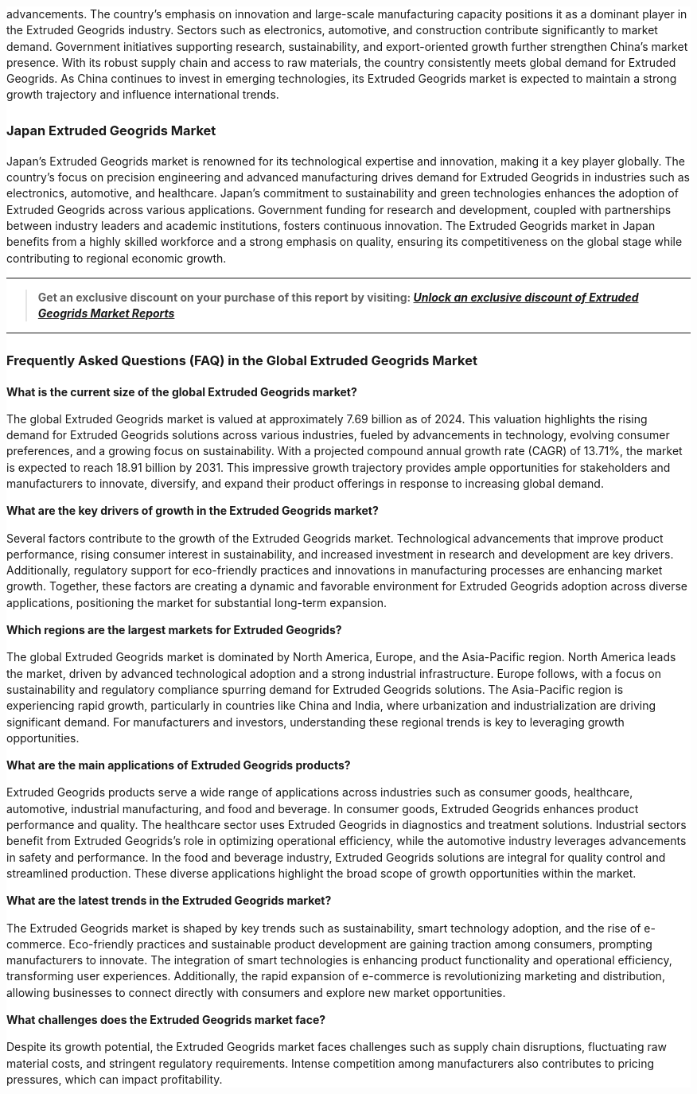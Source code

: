 advancements. The country&rsquo;s emphasis on innovation and large-scale manufacturing capacity positions it as a dominant player in the Extruded Geogrids industry. Sectors such as electronics, automotive, and construction contribute significantly to market demand. Government initiatives supporting research, sustainability, and export-oriented growth further strengthen China&rsquo;s market presence. With its robust supply chain and access to raw materials, the country consistently meets global demand for Extruded Geogrids. As China continues to invest in emerging technologies, its Extruded Geogrids market is expected to maintain a strong growth trajectory and influence international trends.</p><h3>Japan Extruded Geogrids Market</h3><p>Japan&rsquo;s Extruded Geogrids market is renowned for its technological expertise and innovation, making it a key player globally. The country&rsquo;s focus on precision engineering and advanced manufacturing drives demand for Extruded Geogrids in industries such as electronics, automotive, and healthcare. Japan&rsquo;s commitment to sustainability and green technologies enhances the adoption of Extruded Geogrids across various applications. Government funding for research and development, coupled with partnerships between industry leaders and academic institutions, fosters continuous innovation. The Extruded Geogrids market in Japan benefits from a highly skilled workforce and a strong emphasis on quality, ensuring its competitiveness on the global stage while contributing to regional economic growth.</p><hr /><blockquote><p><strong>Get an exclusive discount on your purchase of this report by visiting: <em><a href="://marketresearchpulse.com/ask-for-discount/131401?utm_source=Github&amp;utm_medium=0116">Unlock an exclusive discount of Extruded Geogrids Market Reports</a></em>&nbsp;</strong></p></blockquote><hr /><h3>Frequently Asked Questions (FAQ) in the Global Extruded Geogrids Market</h3><p><strong>What is the current size of the global Extruded Geogrids market?</strong></p><p>The global Extruded Geogrids market is valued at approximately 7.69 billion as of 2024. This valuation highlights the rising demand for Extruded Geogrids solutions across various industries, fueled by advancements in technology, evolving consumer preferences, and a growing focus on sustainability. With a projected compound annual growth rate (CAGR) of 13.71%, the market is expected to reach 18.91 billion by 2031. This impressive growth trajectory provides ample opportunities for stakeholders and manufacturers to innovate, diversify, and expand their product offerings in response to increasing global demand.</p><p><strong>What are the key drivers of growth in the Extruded Geogrids market?</strong></p><p>Several factors contribute to the growth of the Extruded Geogrids market. Technological advancements that improve product performance, rising consumer interest in sustainability, and increased investment in research and development are key drivers. Additionally, regulatory support for eco-friendly practices and innovations in manufacturing processes are enhancing market growth. Together, these factors are creating a dynamic and favorable environment for Extruded Geogrids adoption across diverse applications, positioning the market for substantial long-term expansion.</p><p><strong>Which regions are the largest markets for Extruded Geogrids?</strong></p><p>The global Extruded Geogrids market is dominated by North America, Europe, and the Asia-Pacific region. North America leads the market, driven by advanced technological adoption and a strong industrial infrastructure. Europe follows, with a focus on sustainability and regulatory compliance spurring demand for Extruded Geogrids solutions. The Asia-Pacific region is experiencing rapid growth, particularly in countries like China and India, where urbanization and industrialization are driving significant demand. For manufacturers and investors, understanding these regional trends is key to leveraging growth opportunities.</p><p><strong>What are the main applications of Extruded Geogrids products?</strong></p><p>Extruded Geogrids products serve a wide range of applications across industries such as consumer goods, healthcare, automotive, industrial manufacturing, and food and beverage. In consumer goods, Extruded Geogrids enhances product performance and quality. The healthcare sector uses Extruded Geogrids in diagnostics and treatment solutions. Industrial sectors benefit from Extruded Geogrids&rsquo;s role in optimizing operational efficiency, while the automotive industry leverages advancements in safety and performance. In the food and beverage industry, Extruded Geogrids solutions are integral for quality control and streamlined production. These diverse applications highlight the broad scope of growth opportunities within the market.</p><p><strong>What are the latest trends in the Extruded Geogrids market?</strong></p><p>The Extruded Geogrids market is shaped by key trends such as sustainability, smart technology adoption, and the rise of e-commerce. Eco-friendly practices and sustainable product development are gaining traction among consumers, prompting manufacturers to innovate. The integration of smart technologies is enhancing product functionality and operational efficiency, transforming user experiences. Additionally, the rapid expansion of e-commerce is revolutionizing marketing and distribution, allowing businesses to connect directly with consumers and explore new market opportunities.</p><p><strong>What challenges does the Extruded Geogrids market face?</strong></p><p>Despite its growth potential, the Extruded Geogrids market faces challenges such as supply chain disruptions, fluctuating raw material costs, and stringent regulatory requirements. Intense competition among manufacturers also contributes to pricing pressures, which can impact profitability.
